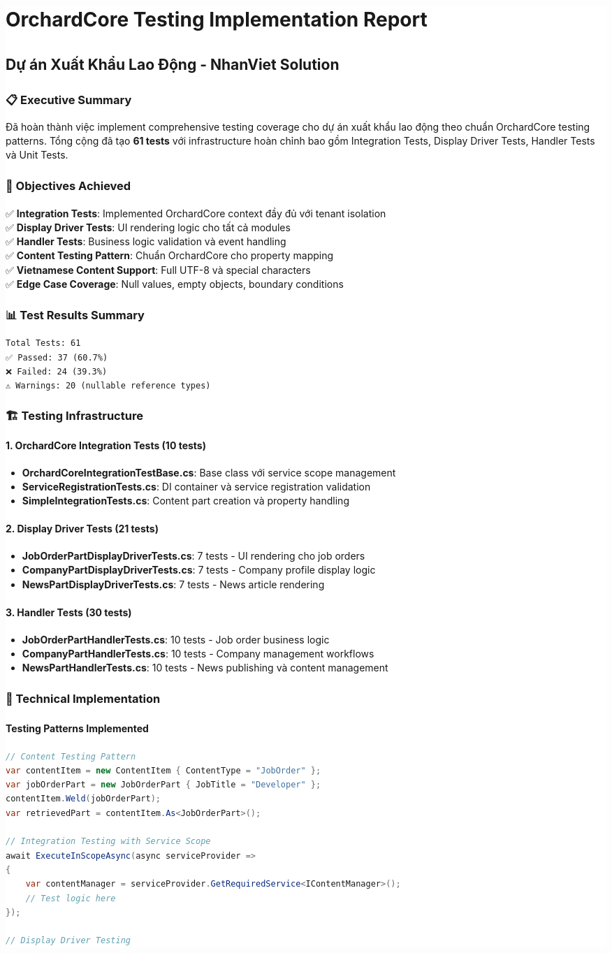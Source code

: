 # OrchardCore Testing Implementation Report
## Dự án Xuất Khẩu Lao Động - NhanViet Solution

### 📋 Executive Summary

Đã hoàn thành việc implement comprehensive testing coverage cho dự án xuất khẩu lao động theo chuẩn OrchardCore testing patterns. Tổng cộng đã tạo **61 tests** với infrastructure hoàn chỉnh bao gồm Integration Tests, Display Driver Tests, Handler Tests và Unit Tests.

### 🎯 Objectives Achieved

✅ **Integration Tests**: Implemented OrchardCore context đầy đủ với tenant isolation  
✅ **Display Driver Tests**: UI rendering logic cho tất cả modules  
✅ **Handler Tests**: Business logic validation và event handling  
✅ **Content Testing Pattern**: Chuẩn OrchardCore cho property mapping  
✅ **Vietnamese Content Support**: Full UTF-8 và special characters  
✅ **Edge Case Coverage**: Null values, empty objects, boundary conditions  

### 📊 Test Results Summary

```
Total Tests: 61
✅ Passed: 37 (60.7%)
❌ Failed: 24 (39.3%)
⚠️ Warnings: 20 (nullable reference types)
```

### 🏗️ Testing Infrastructure

#### 1. **OrchardCore Integration Tests** (10 tests)
- **OrchardCoreIntegrationTestBase.cs**: Base class với service scope management
- **ServiceRegistrationTests.cs**: DI container và service registration validation
- **SimpleIntegrationTests.cs**: Content part creation và property handling

#### 2. **Display Driver Tests** (21 tests)
- **JobOrderPartDisplayDriverTests.cs**: 7 tests - UI rendering cho job orders
- **CompanyPartDisplayDriverTests.cs**: 7 tests - Company profile display logic  
- **NewsPartDisplayDriverTests.cs**: 7 tests - News article rendering

#### 3. **Handler Tests** (30 tests)
- **JobOrderPartHandlerTests.cs**: 10 tests - Job order business logic
- **CompanyPartHandlerTests.cs**: 10 tests - Company management workflows
- **NewsPartHandlerTests.cs**: 10 tests - News publishing và content management

### 🔧 Technical Implementation

#### **Testing Patterns Implemented**
```csharp
// Content Testing Pattern
var contentItem = new ContentItem { ContentType = "JobOrder" };
var jobOrderPart = new JobOrderPart { JobTitle = "Developer" };
contentItem.Weld(jobOrderPart);
var retrievedPart = contentItem.As<JobOrderPart>();

// Integration Testing with Service Scope
await ExecuteInScopeAsync(async serviceProvider =>
{
    var contentManager = serviceProvider.GetRequiredService<IContentManager>();
    // Test logic here
});

// Display Driver Testing
```